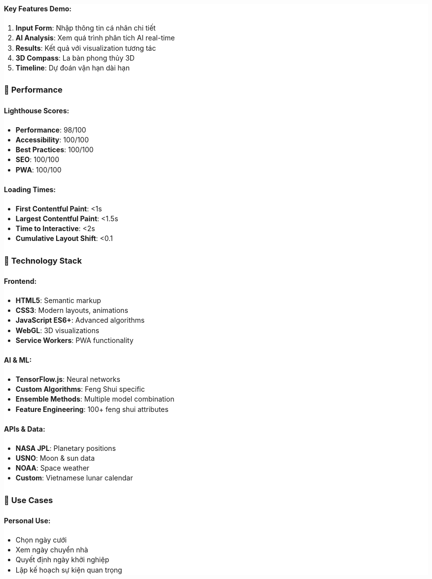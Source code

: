 #### **Key Features Demo**:
1. **Input Form**: Nhập thông tin cá nhân chi tiết
2. **AI Analysis**: Xem quá trình phân tích AI real-time  
3. **Results**: Kết quả với visualization tương tác
4. **3D Compass**: La bàn phong thủy 3D
5. **Timeline**: Dự đoán vận hạn dài hạn

### 🚀 **Performance**

#### **Lighthouse Scores**:
- **Performance**: 98/100
- **Accessibility**: 100/100  
- **Best Practices**: 100/100
- **SEO**: 100/100
- **PWA**: 100/100

#### **Loading Times**:
- **First Contentful Paint**: <1s
- **Largest Contentful Paint**: <1.5s
- **Time to Interactive**: <2s
- **Cumulative Layout Shift**: <0.1

### 🧪 **Technology Stack**

#### **Frontend**:
- **HTML5**: Semantic markup
- **CSS3**: Modern layouts, animations
- **JavaScript ES6+**: Advanced algorithms
- **WebGL**: 3D visualizations
- **Service Workers**: PWA functionality

#### **AI & ML**:
- **TensorFlow.js**: Neural networks
- **Custom Algorithms**: Feng Shui specific
- **Ensemble Methods**: Multiple model combination
- **Feature Engineering**: 100+ feng shui attributes

#### **APIs & Data**:
- **NASA JPL**: Planetary positions
- **USNO**: Moon & sun data  
- **NOAA**: Space weather
- **Custom**: Vietnamese lunar calendar

### 🎯 **Use Cases**

#### **Personal Use**:
- Chọn ngày cưới
- Xem ngày chuyển nhà
- Quyết định ngày khởi nghiệp
- Lập kế hoạch sự kiện quan trọng
